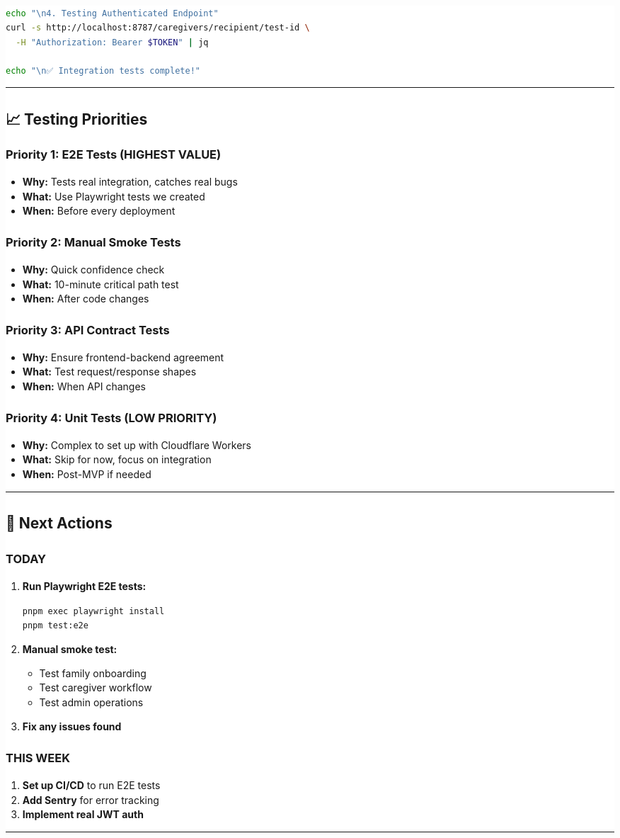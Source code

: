 ```bash
echo "\n4. Testing Authenticated Endpoint"
curl -s http://localhost:8787/caregivers/recipient/test-id \
  -H "Authorization: Bearer $TOKEN" | jq

echo "\n✅ Integration tests complete!"
```

---

## 📈 Testing Priorities

### Priority 1: E2E Tests (HIGHEST VALUE)
- **Why:** Tests real integration, catches real bugs
- **What:** Use Playwright tests we created
- **When:** Before every deployment

### Priority 2: Manual Smoke Tests
- **Why:** Quick confidence check
- **What:** 10-minute critical path test
- **When:** After code changes

### Priority 3: API Contract Tests
- **Why:** Ensure frontend-backend agreement
- **What:** Test request/response shapes
- **When:** When API changes

### Priority 4: Unit Tests (LOW PRIORITY)
- **Why:** Complex to set up with Cloudflare Workers
- **What:** Skip for now, focus on integration
- **When:** Post-MVP if needed

---

## 🚀 Next Actions

### TODAY
1. **Run Playwright E2E tests:**
   ```bash
   pnpm exec playwright install
   pnpm test:e2e
   ```

2. **Manual smoke test:**
   - Test family onboarding
   - Test caregiver workflow
   - Test admin operations

3. **Fix any issues found**

### THIS WEEK
1. **Set up CI/CD** to run E2E tests
2. **Add Sentry** for error tracking
3. **Implement real JWT auth**

---